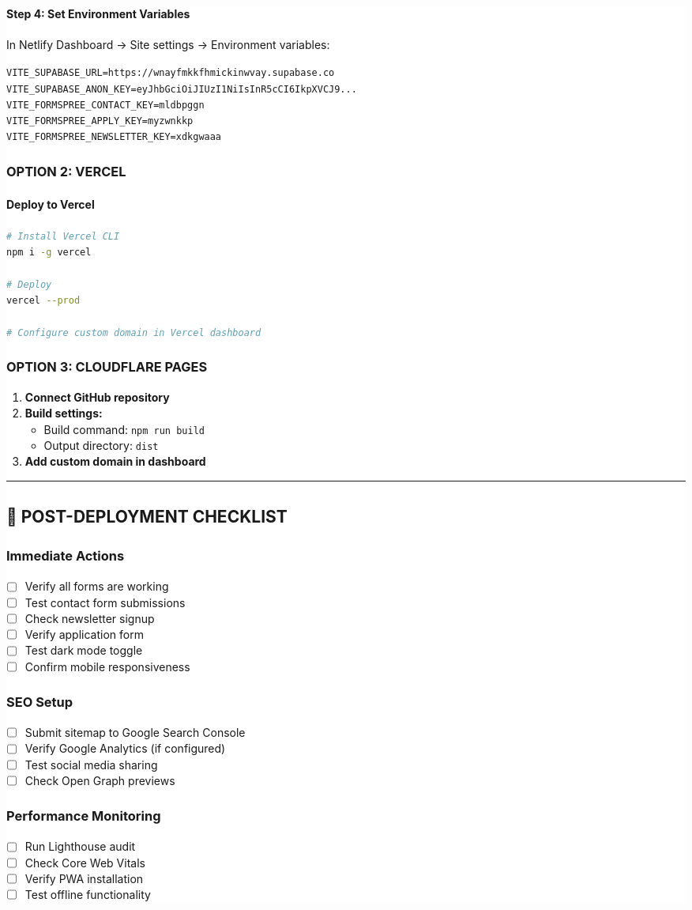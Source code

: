 #### **Step 4: Set Environment Variables**
In Netlify Dashboard → Site settings → Environment variables:
```
VITE_SUPABASE_URL=https://wnayfmkkfhmickinwvay.supabase.co
VITE_SUPABASE_ANON_KEY=eyJhbGciOiJIUzI1NiIsInR5cCI6IkpXVCJ9...
VITE_FORMSPREE_CONTACT_KEY=mldbpggn
VITE_FORMSPREE_APPLY_KEY=myzwnkkp
VITE_FORMSPREE_NEWSLETTER_KEY=xdkgwaaa
```

### **OPTION 2: VERCEL**

#### **Deploy to Vercel**
```bash
# Install Vercel CLI
npm i -g vercel

# Deploy
vercel --prod

# Configure custom domain in Vercel dashboard
```

### **OPTION 3: CLOUDFLARE PAGES**

1. **Connect GitHub repository**
2. **Build settings:**
   - Build command: `npm run build`
   - Output directory: `dist`
3. **Add custom domain in dashboard**

---

## 🔧 **POST-DEPLOYMENT CHECKLIST**

### **Immediate Actions**
- [ ] Verify all forms are working
- [ ] Test contact form submissions
- [ ] Check newsletter signup
- [ ] Verify application form
- [ ] Test dark mode toggle
- [ ] Confirm mobile responsiveness

### **SEO Setup**
- [ ] Submit sitemap to Google Search Console
- [ ] Verify Google Analytics (if configured)
- [ ] Test social media sharing
- [ ] Check Open Graph previews

### **Performance Monitoring**
- [ ] Run Lighthouse audit
- [ ] Check Core Web Vitals
- [ ] Verify PWA installation
- [ ] Test offline functionality
